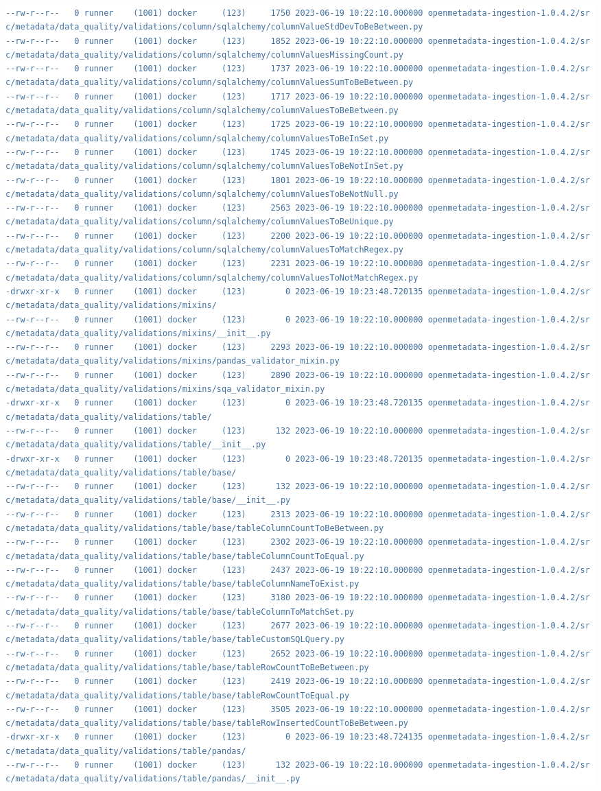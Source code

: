 ```diff
--rw-r--r--   0 runner    (1001) docker     (123)     1750 2023-06-19 10:22:10.000000 openmetadata-ingestion-1.0.4.2/src/metadata/data_quality/validations/column/sqlalchemy/columnValueStdDevToBeBetween.py
--rw-r--r--   0 runner    (1001) docker     (123)     1852 2023-06-19 10:22:10.000000 openmetadata-ingestion-1.0.4.2/src/metadata/data_quality/validations/column/sqlalchemy/columnValuesMissingCount.py
--rw-r--r--   0 runner    (1001) docker     (123)     1737 2023-06-19 10:22:10.000000 openmetadata-ingestion-1.0.4.2/src/metadata/data_quality/validations/column/sqlalchemy/columnValuesSumToBeBetween.py
--rw-r--r--   0 runner    (1001) docker     (123)     1717 2023-06-19 10:22:10.000000 openmetadata-ingestion-1.0.4.2/src/metadata/data_quality/validations/column/sqlalchemy/columnValuesToBeBetween.py
--rw-r--r--   0 runner    (1001) docker     (123)     1725 2023-06-19 10:22:10.000000 openmetadata-ingestion-1.0.4.2/src/metadata/data_quality/validations/column/sqlalchemy/columnValuesToBeInSet.py
--rw-r--r--   0 runner    (1001) docker     (123)     1745 2023-06-19 10:22:10.000000 openmetadata-ingestion-1.0.4.2/src/metadata/data_quality/validations/column/sqlalchemy/columnValuesToBeNotInSet.py
--rw-r--r--   0 runner    (1001) docker     (123)     1801 2023-06-19 10:22:10.000000 openmetadata-ingestion-1.0.4.2/src/metadata/data_quality/validations/column/sqlalchemy/columnValuesToBeNotNull.py
--rw-r--r--   0 runner    (1001) docker     (123)     2563 2023-06-19 10:22:10.000000 openmetadata-ingestion-1.0.4.2/src/metadata/data_quality/validations/column/sqlalchemy/columnValuesToBeUnique.py
--rw-r--r--   0 runner    (1001) docker     (123)     2200 2023-06-19 10:22:10.000000 openmetadata-ingestion-1.0.4.2/src/metadata/data_quality/validations/column/sqlalchemy/columnValuesToMatchRegex.py
--rw-r--r--   0 runner    (1001) docker     (123)     2231 2023-06-19 10:22:10.000000 openmetadata-ingestion-1.0.4.2/src/metadata/data_quality/validations/column/sqlalchemy/columnValuesToNotMatchRegex.py
-drwxr-xr-x   0 runner    (1001) docker     (123)        0 2023-06-19 10:23:48.720135 openmetadata-ingestion-1.0.4.2/src/metadata/data_quality/validations/mixins/
--rw-r--r--   0 runner    (1001) docker     (123)        0 2023-06-19 10:22:10.000000 openmetadata-ingestion-1.0.4.2/src/metadata/data_quality/validations/mixins/__init__.py
--rw-r--r--   0 runner    (1001) docker     (123)     2293 2023-06-19 10:22:10.000000 openmetadata-ingestion-1.0.4.2/src/metadata/data_quality/validations/mixins/pandas_validator_mixin.py
--rw-r--r--   0 runner    (1001) docker     (123)     2890 2023-06-19 10:22:10.000000 openmetadata-ingestion-1.0.4.2/src/metadata/data_quality/validations/mixins/sqa_validator_mixin.py
-drwxr-xr-x   0 runner    (1001) docker     (123)        0 2023-06-19 10:23:48.720135 openmetadata-ingestion-1.0.4.2/src/metadata/data_quality/validations/table/
--rw-r--r--   0 runner    (1001) docker     (123)      132 2023-06-19 10:22:10.000000 openmetadata-ingestion-1.0.4.2/src/metadata/data_quality/validations/table/__init__.py
-drwxr-xr-x   0 runner    (1001) docker     (123)        0 2023-06-19 10:23:48.720135 openmetadata-ingestion-1.0.4.2/src/metadata/data_quality/validations/table/base/
--rw-r--r--   0 runner    (1001) docker     (123)      132 2023-06-19 10:22:10.000000 openmetadata-ingestion-1.0.4.2/src/metadata/data_quality/validations/table/base/__init__.py
--rw-r--r--   0 runner    (1001) docker     (123)     2313 2023-06-19 10:22:10.000000 openmetadata-ingestion-1.0.4.2/src/metadata/data_quality/validations/table/base/tableColumnCountToBeBetween.py
--rw-r--r--   0 runner    (1001) docker     (123)     2302 2023-06-19 10:22:10.000000 openmetadata-ingestion-1.0.4.2/src/metadata/data_quality/validations/table/base/tableColumnCountToEqual.py
--rw-r--r--   0 runner    (1001) docker     (123)     2437 2023-06-19 10:22:10.000000 openmetadata-ingestion-1.0.4.2/src/metadata/data_quality/validations/table/base/tableColumnNameToExist.py
--rw-r--r--   0 runner    (1001) docker     (123)     3180 2023-06-19 10:22:10.000000 openmetadata-ingestion-1.0.4.2/src/metadata/data_quality/validations/table/base/tableColumnToMatchSet.py
--rw-r--r--   0 runner    (1001) docker     (123)     2677 2023-06-19 10:22:10.000000 openmetadata-ingestion-1.0.4.2/src/metadata/data_quality/validations/table/base/tableCustomSQLQuery.py
--rw-r--r--   0 runner    (1001) docker     (123)     2652 2023-06-19 10:22:10.000000 openmetadata-ingestion-1.0.4.2/src/metadata/data_quality/validations/table/base/tableRowCountToBeBetween.py
--rw-r--r--   0 runner    (1001) docker     (123)     2419 2023-06-19 10:22:10.000000 openmetadata-ingestion-1.0.4.2/src/metadata/data_quality/validations/table/base/tableRowCountToEqual.py
--rw-r--r--   0 runner    (1001) docker     (123)     3505 2023-06-19 10:22:10.000000 openmetadata-ingestion-1.0.4.2/src/metadata/data_quality/validations/table/base/tableRowInsertedCountToBeBetween.py
-drwxr-xr-x   0 runner    (1001) docker     (123)        0 2023-06-19 10:23:48.724135 openmetadata-ingestion-1.0.4.2/src/metadata/data_quality/validations/table/pandas/
--rw-r--r--   0 runner    (1001) docker     (123)      132 2023-06-19 10:22:10.000000 openmetadata-ingestion-1.0.4.2/src/metadata/data_quality/validations/table/pandas/__init__.py
```